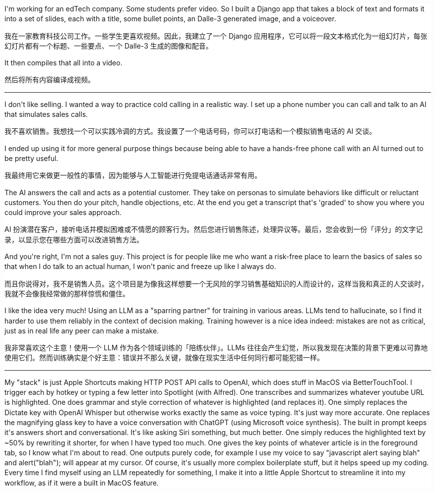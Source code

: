 I'm working for an edTech company. Some students prefer video. So I built a Django app that takes a block of text and formats it into a set of slides, each with a title, some bullet points, an Dalle-3 generated image, and a voiceover.

我在一家教育科技公司工作。一些学生更喜欢视频。因此，我建立了一个 Django 应用程序，它可以将一段文本格式化为一组幻灯片，每张幻灯片都有一个标题、一些要点、一个 Dalle-3 生成的图像和配音。

It then compiles that all into a video.

然后将所有内容编译成视频。

---

I don't like selling. I wanted a way to practice cold calling in a realistic way. I set up a phone number you can call and talk to an AI that simulates sales calls.

我不喜欢销售。我想找一个可以实践冷调的方式。我设置了一个电话号码，你可以打电话和一个模拟销售电话的 AI 交谈。

I ended up using it for more general purpose things because being able to have a hands-free phone call with an AI turned out to be pretty useful.

我最终用它来做更一般性的事情，因为能够与人工智能进行免提电话通话非常有用。

The AI answers the call and acts as a potential customer. They take on personas to simulate behaviors like difficult or reluctant customers. You then do your pitch, handle objections, etc. At the end you get a transcript that's 'graded' to show you where you could improve your sales approach.

AI 扮演潜在客户，接听电话并模拟困难或不情愿的顾客行为。然后您进行销售陈述，处理异议等。最后，您会收到一份「评分」的文字记录，以显示您在哪些方面可以改进销售方法。

And you're right, I'm not a sales guy. This project is for people like me who want a risk-free place to learn the basics of sales so that when I do talk to an actual human, I won't panic and freeze up like I always do.

而且你说得对，我不是销售人员。这个项目是为像我这样想要一个无风险的学习销售基础知识的人而设计的，这样当我和真正的人交谈时，我就不会像我经常做的那样惊慌和僵住。

I like the idea very much! Using an LLM as a "sparring partner" for training in various areas. LLMs tend to hallucinate, so I find it harder to use them reliably in the context of decision making. Training however is a nice idea indeed: mistakes are not as critical, just as in real life any peer can make a mistake.

我非常喜欢这个主意！使用一个 LLM 作为各个领域训练的「陪练伙伴」。LLMs 往往会产生幻觉，所以我发现在决策的背景下更难以可靠地使用它们。然而训练确实是个好主意：错误并不那么关键，就像在现实生活中任何同行都可能犯错一样。

---

My "stack" is just Apple Shortcuts making HTTP POST API calls to OpenAI, which does stuff in MacOS via BetterTouchTool. I trigger each by hotkey or typing a few letter into Spotlight (with Alfred). One transcribes and summarizes whatever youtube URL is highlighted. One does grammar and style correction of whatever is highlighted (and replaces it). One simply replaces the Dictate key with OpenAI Whisper but otherwise works exactly the same as voice typing. It's just way more accurate. One replaces the magnifying glass key to have a voice conversation with ChatGPT (using Microsoft voice synthesis). The built in prompt keeps it's answers short and conversational. It's like asking Siri something, but much better. One simply reduces the highlighted text by ~50% by rewriting it shorter, for when I have typed too much. One gives the key points of whatever article is in the foreground tab, so I know what I'm about to read. One outputs purely code, for example I use my voice to say "javascript alert saying blah" and alert("blah"); will appear at my cursor. Of course, it's usually more complex boilerplate stuff, but it helps speed up my coding. Every time I find myself using an LLM repeatedly for something, I make it into a little Apple Shortcut to streamline it into my workflow, as if it were a built in MacOS feature.
